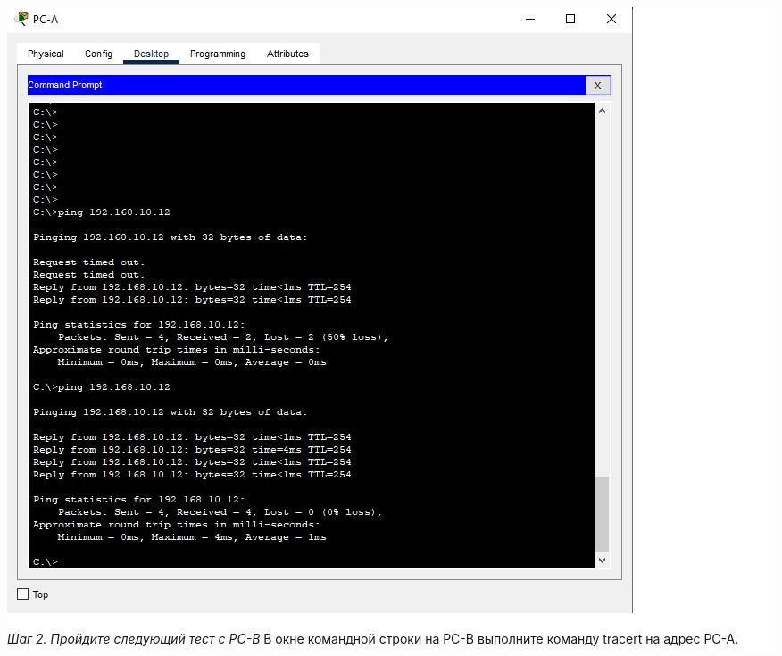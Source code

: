 ![Image](https://github.com/Neogun/CISCO-LABS/blob/main/LAB_06/Images/PING%20PC-A%20to%20S2.jpg)

*Шаг 2. Пройдите следующий тест с PC-B*
В окне командной строки на PC-B выполните команду tracert на адрес PC-A.

